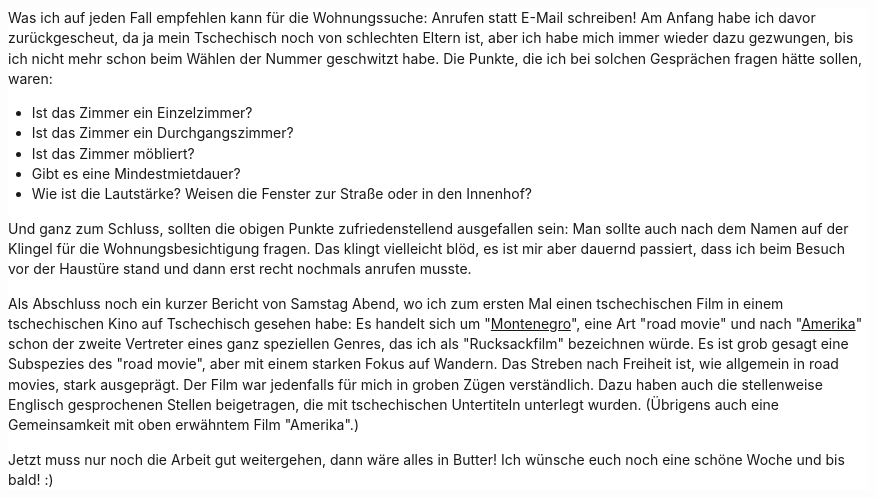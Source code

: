Was ich auf jeden Fall empfehlen kann für die Wohnungssuche:
Anrufen statt E-Mail schreiben! Am Anfang habe ich davor zurückgescheut,
da ja mein Tschechisch noch von schlechten Eltern ist,
aber ich habe mich immer wieder dazu gezwungen, bis ich nicht mehr
schon beim Wählen der Nummer geschwitzt habe.
Die Punkte, die ich bei solchen Gesprächen fragen hätte sollen, waren:

* Ist das Zimmer ein Einzelzimmer?
* Ist das Zimmer ein Durchgangszimmer?
* Ist das Zimmer möbliert?
* Gibt es eine Mindestmietdauer?
* Wie ist die Lautstärke? Weisen die Fenster zur Straße oder in den Innenhof?

Und ganz zum Schluss, sollten die obigen Punkte zufriedenstellend ausgefallen sein:
Man sollte auch nach dem Namen auf der Klingel für die Wohnungsbesichtigung fragen.
Das klingt vielleicht blöd, es ist mir aber dauernd passiert,
dass ich beim Besuch vor der Haustüre stand und dann erst recht nochmals
anrufen musste.

Als Abschluss noch ein kurzer Bericht von Samstag Abend, wo ich zum ersten Mal
einen tschechischen Film in einem tschechischen Kino auf Tschechisch gesehen habe:
Es handelt sich um "[Montenegro]", eine Art "road movie" und
nach "[Amerika]" schon der zweite Vertreter eines ganz speziellen Genres,
das ich als "Rucksackfilm" bezeichnen würde. Es ist grob gesagt eine
Subspezies des "road movie", aber mit einem starken Fokus auf Wandern.
Das Streben nach Freiheit ist, wie allgemein in road movies, stark ausgeprägt.
Der Film war jedenfalls für mich in groben Zügen verständlich. Dazu haben
auch die stellenweise Englisch gesprochenen Stellen beigetragen,
die mit tschechischen Untertiteln unterlegt wurden.
(Übrigens auch eine Gemeinsamkeit mit oben erwähntem Film "Amerika".)

Jetzt muss nur noch die Arbeit gut weitergehen, dann wäre alles in Butter!
Ich wünsche euch noch eine schöne Woche und bis bald! :)


[Jerusalemsynagoge]: https://de.wikipedia.org/wiki/Jerusalemsynagoge
[Druhá Tráva]: https://www.youtube.com/watch?v=EuAtZa472jM
[Forschungs-Tagebuch]: https://github.com/01mf02/notes
[Vinohrady]: https://de.wikipedia.org/wiki/Vinohrady
[Montenegro]: http://www.csfd.cz/film/358624-montenegro/prehled/
[Amerika]: http://www.csfd.cz/film/51711-amerika/prehled/
